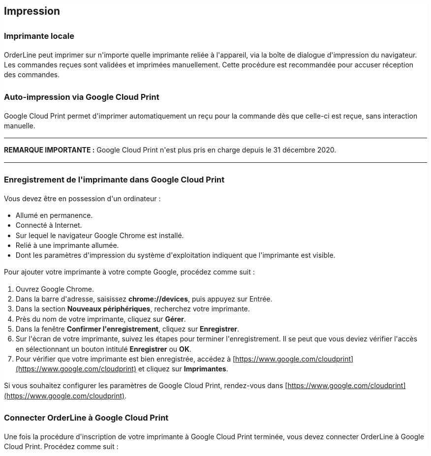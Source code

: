 ## Impression

### Imprimante locale

OrderLine peut imprimer sur n'importe quelle imprimante reliée à l'appareil, via la boîte de dialogue d'impression du navigateur. Les commandes reçues sont validées et imprimées manuellement. Cette procédure est recommandée pour accuser réception des commandes.

### Auto-impression via Google Cloud Print

Google Cloud Print permet d'imprimer automatiquement un reçu pour la commande dès que celle-ci est reçue, sans interaction manuelle.

---

**REMARQUE IMPORTANTE :** Google Cloud Print n'est plus pris en charge depuis le 31 décembre 2020.

---

### Enregistrement de l'imprimante dans Google Cloud Print

Vous devez être en possession d'un ordinateur :

- Allumé en permanence.
- Connecté à Internet.
- Sur lequel le navigateur Google Chrome est installé.
- Relié à une imprimante allumée.
- Dont les paramètres d'impression du système d'exploitation indiquent que l'imprimante est visible.

Pour ajouter votre imprimante à votre compte Google, procédez comme suit :

1. Ouvrez Google Chrome.
1. Dans la barre d'adresse, saisissez **chrome://devices**, puis appuyez sur Entrée.
1. Dans la section **Nouveaux périphériques**, recherchez votre imprimante.
1. Près du nom de votre imprimante, cliquez sur **Gérer**.
1. Dans la fenêtre **Confirmer l'enregistrement**, cliquez sur **Enregistrer**.
1. Sur l'écran de votre imprimante, suivez les étapes pour terminer l'enregistrement. Il se peut que vous deviez vérifier l'accès en sélectionnant un bouton intitulé **Enregistrer** ou **OK**.
1. Pour vérifier que votre imprimante est bien enregistrée, accédez à [https://www.google.com/cloudprint](https://www.google.com/cloudprint) et cliquez sur **Imprimantes**.

<video controls title="OrderLine Add Google Cloud Printer">
  <source src="../images/026-en-add-google-cloud-printer.webm" type="video/webm"/>
</video>

Si vous souhaitez configurer les paramètres de Google Cloud Print, rendez-vous dans [https://www.google.com/cloudprint](https://www.google.com/cloudprint).

### Connecter OrderLine à Google Cloud Print

Une fois la procédure d'inscription de votre imprimante à Google Cloud Print terminée, vous devez connecter OrderLine à Google Cloud Print. Procédez comme suit :
